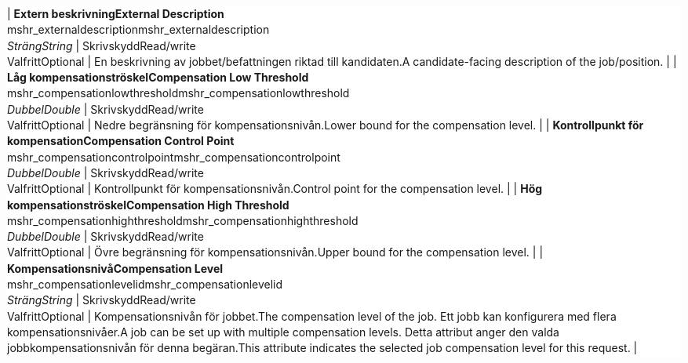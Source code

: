 | <span data-ttu-id="aeaa8-272">**Extern beskrivning**</span><span class="sxs-lookup"><span data-stu-id="aeaa8-272">**External Description**</span></span><br><span data-ttu-id="aeaa8-273">mshr_externaldescription</span><span class="sxs-lookup"><span data-stu-id="aeaa8-273">mshr_externaldescription</span></span><br><span data-ttu-id="aeaa8-274">*Sträng*</span><span class="sxs-lookup"><span data-stu-id="aeaa8-274">*String*</span></span> | <span data-ttu-id="aeaa8-275">Skrivskydd</span><span class="sxs-lookup"><span data-stu-id="aeaa8-275">Read/write</span></span><br><span data-ttu-id="aeaa8-276">Valfritt</span><span class="sxs-lookup"><span data-stu-id="aeaa8-276">Optional</span></span> | <span data-ttu-id="aeaa8-277">En beskrivning av jobbet/befattningen riktad till kandidaten.</span><span class="sxs-lookup"><span data-stu-id="aeaa8-277">A candidate-facing description of the job/position.</span></span> | 
| <span data-ttu-id="aeaa8-278">**Låg kompensationströskel**</span><span class="sxs-lookup"><span data-stu-id="aeaa8-278">**Compensation Low Threshold**</span></span><br><span data-ttu-id="aeaa8-279">mshr_compensationlowthreshold</span><span class="sxs-lookup"><span data-stu-id="aeaa8-279">mshr_compensationlowthreshold</span></span><br><span data-ttu-id="aeaa8-280">*Dubbel*</span><span class="sxs-lookup"><span data-stu-id="aeaa8-280">*Double*</span></span> | <span data-ttu-id="aeaa8-281">Skrivskydd</span><span class="sxs-lookup"><span data-stu-id="aeaa8-281">Read/write</span></span><br><span data-ttu-id="aeaa8-282">Valfritt</span><span class="sxs-lookup"><span data-stu-id="aeaa8-282">Optional</span></span> | <span data-ttu-id="aeaa8-283">Nedre begränsning för kompensationsnivån.</span><span class="sxs-lookup"><span data-stu-id="aeaa8-283">Lower bound for the compensation level.</span></span> |
| <span data-ttu-id="aeaa8-284">**Kontrollpunkt för kompensation**</span><span class="sxs-lookup"><span data-stu-id="aeaa8-284">**Compensation Control Point**</span></span><br><span data-ttu-id="aeaa8-285">mshr_compensationcontrolpoint</span><span class="sxs-lookup"><span data-stu-id="aeaa8-285">mshr_compensationcontrolpoint</span></span><br><span data-ttu-id="aeaa8-286">*Dubbel*</span><span class="sxs-lookup"><span data-stu-id="aeaa8-286">*Double*</span></span> | <span data-ttu-id="aeaa8-287">Skrivskydd</span><span class="sxs-lookup"><span data-stu-id="aeaa8-287">Read/write</span></span><br><span data-ttu-id="aeaa8-288">Valfritt</span><span class="sxs-lookup"><span data-stu-id="aeaa8-288">Optional</span></span> | <span data-ttu-id="aeaa8-289">Kontrollpunkt för kompensationsnivån.</span><span class="sxs-lookup"><span data-stu-id="aeaa8-289">Control point for the compensation level.</span></span> |
| <span data-ttu-id="aeaa8-290">**Hög kompensationströskel**</span><span class="sxs-lookup"><span data-stu-id="aeaa8-290">**Compensation High Threshold**</span></span><br><span data-ttu-id="aeaa8-291">mshr_compensationhighthreshold</span><span class="sxs-lookup"><span data-stu-id="aeaa8-291">mshr_compensationhighthreshold</span></span><br><span data-ttu-id="aeaa8-292">*Dubbel*</span><span class="sxs-lookup"><span data-stu-id="aeaa8-292">*Double*</span></span> | <span data-ttu-id="aeaa8-293">Skrivskydd</span><span class="sxs-lookup"><span data-stu-id="aeaa8-293">Read/write</span></span><br><span data-ttu-id="aeaa8-294">Valfritt</span><span class="sxs-lookup"><span data-stu-id="aeaa8-294">Optional</span></span> | <span data-ttu-id="aeaa8-295">Övre begränsning för kompensationsnivån.</span><span class="sxs-lookup"><span data-stu-id="aeaa8-295">Upper bound for the compensation level.</span></span> |
| <span data-ttu-id="aeaa8-296">**Kompensationsnivå**</span><span class="sxs-lookup"><span data-stu-id="aeaa8-296">**Compensation Level**</span></span><br><span data-ttu-id="aeaa8-297">mshr_compensationlevelid</span><span class="sxs-lookup"><span data-stu-id="aeaa8-297">mshr_compensationlevelid</span></span><br><span data-ttu-id="aeaa8-298">*Sträng*</span><span class="sxs-lookup"><span data-stu-id="aeaa8-298">*String*</span></span> | <span data-ttu-id="aeaa8-299">Skrivskydd</span><span class="sxs-lookup"><span data-stu-id="aeaa8-299">Read/write</span></span><br><span data-ttu-id="aeaa8-300">Valfritt</span><span class="sxs-lookup"><span data-stu-id="aeaa8-300">Optional</span></span> | <span data-ttu-id="aeaa8-301">Kompensationsnivån för jobbet.</span><span class="sxs-lookup"><span data-stu-id="aeaa8-301">The compensation level of the job.</span></span> <span data-ttu-id="aeaa8-302">Ett jobb kan konfigurera med flera kompensationsnivåer.</span><span class="sxs-lookup"><span data-stu-id="aeaa8-302">A job can be set up with multiple compensation levels.</span></span> <span data-ttu-id="aeaa8-303">Detta attribut anger den valda jobbkompensationsnivån för denna begäran.</span><span class="sxs-lookup"><span data-stu-id="aeaa8-303">This attribute indicates the selected job compensation level for this request.</span></span> |